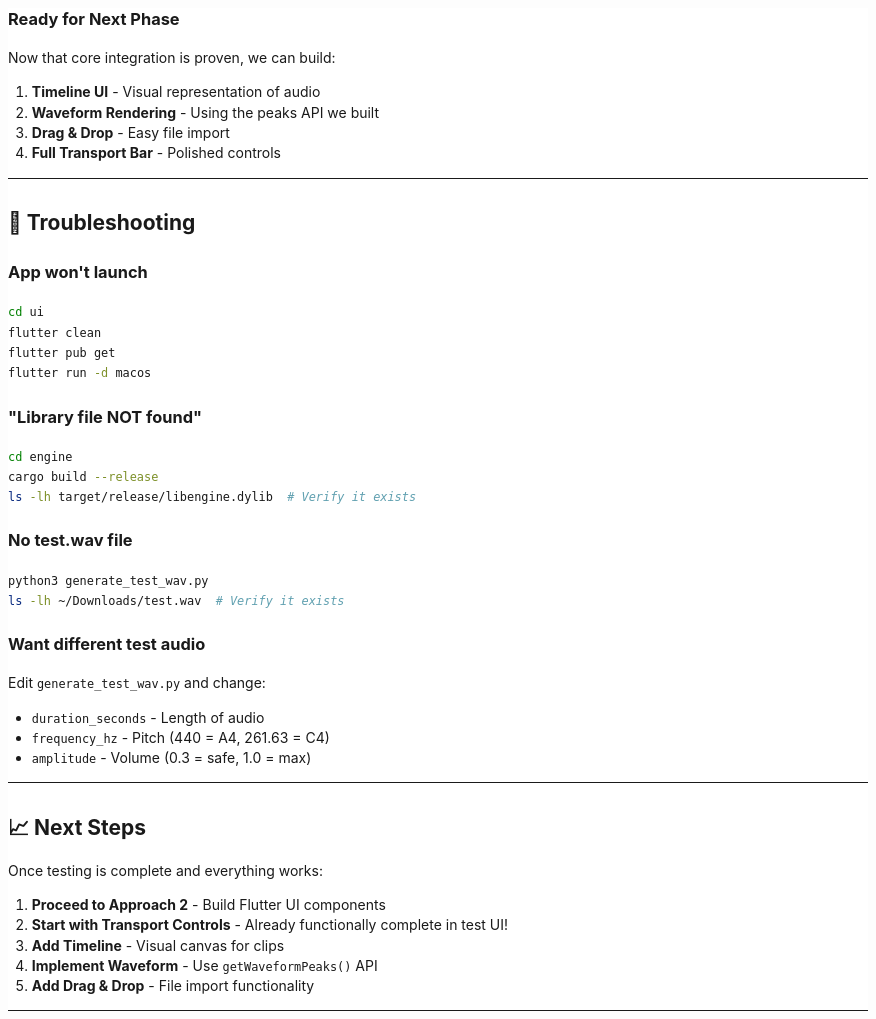 ### Ready for Next Phase
Now that core integration is proven, we can build:
1. **Timeline UI** - Visual representation of audio
2. **Waveform Rendering** - Using the peaks API we built
3. **Drag & Drop** - Easy file import
4. **Full Transport Bar** - Polished controls

---

## 🐛 Troubleshooting

### App won't launch
```bash
cd ui
flutter clean
flutter pub get
flutter run -d macos
```

### "Library file NOT found"
```bash
cd engine
cargo build --release
ls -lh target/release/libengine.dylib  # Verify it exists
```

### No test.wav file
```bash
python3 generate_test_wav.py
ls -lh ~/Downloads/test.wav  # Verify it exists
```

### Want different test audio
Edit `generate_test_wav.py` and change:
- `duration_seconds` - Length of audio
- `frequency_hz` - Pitch (440 = A4, 261.63 = C4)
- `amplitude` - Volume (0.3 = safe, 1.0 = max)

---

## 📈 Next Steps

Once testing is complete and everything works:

1. **Proceed to Approach 2** - Build Flutter UI components
2. **Start with Transport Controls** - Already functionally complete in test UI!
3. **Add Timeline** - Visual canvas for clips
4. **Implement Waveform** - Use `getWaveformPeaks()` API
5. **Add Drag & Drop** - File import functionality

---
